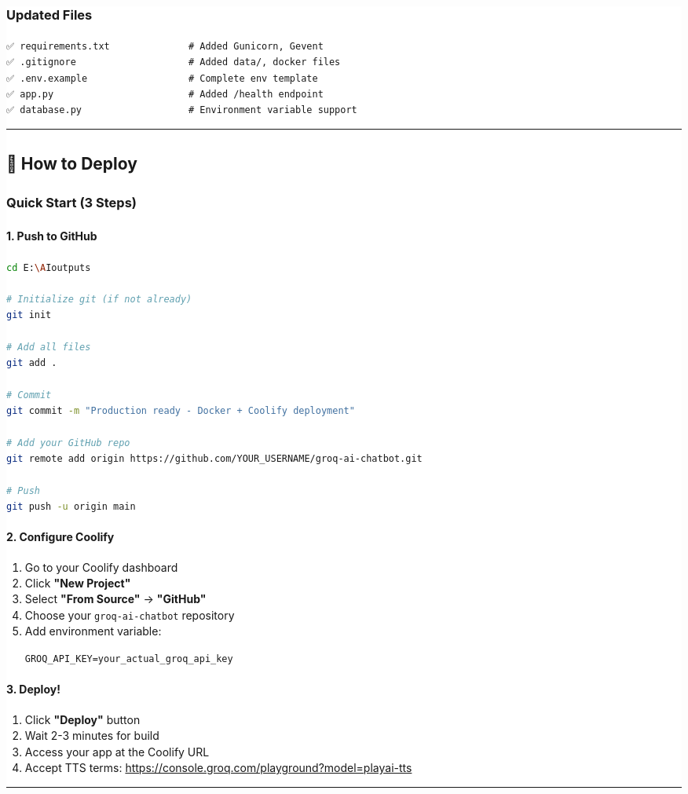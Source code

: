 ### Updated Files
```
✅ requirements.txt              # Added Gunicorn, Gevent
✅ .gitignore                    # Added data/, docker files
✅ .env.example                  # Complete env template
✅ app.py                        # Added /health endpoint
✅ database.py                   # Environment variable support
```

---

## 🚀 How to Deploy

### Quick Start (3 Steps)

#### 1. **Push to GitHub**
```bash
cd E:\AIoutputs

# Initialize git (if not already)
git init

# Add all files
git add .

# Commit
git commit -m "Production ready - Docker + Coolify deployment"

# Add your GitHub repo
git remote add origin https://github.com/YOUR_USERNAME/groq-ai-chatbot.git

# Push
git push -u origin main
```

#### 2. **Configure Coolify**
1. Go to your Coolify dashboard
2. Click **"New Project"**
3. Select **"From Source"** → **"GitHub"**
4. Choose your `groq-ai-chatbot` repository
5. Add environment variable:
   ```
   GROQ_API_KEY=your_actual_groq_api_key
   ```

#### 3. **Deploy!**
1. Click **"Deploy"** button
2. Wait 2-3 minutes for build
3. Access your app at the Coolify URL
4. Accept TTS terms: https://console.groq.com/playground?model=playai-tts

---
